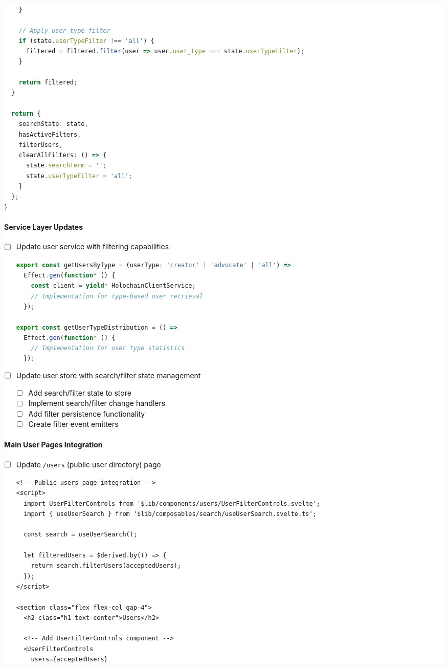   ```typescript
      }

      // Apply user type filter
      if (state.userTypeFilter !== 'all') {
        filtered = filtered.filter(user => user.user_type === state.userTypeFilter);
      }

      return filtered;
    }

    return {
      searchState: state,
      hasActiveFilters,
      filterUsers,
      clearAllFilters: () => {
        state.searchTerm = '';
        state.userTypeFilter = 'all';
      }
    };
  }
  ```

#### **Service Layer Updates**
- [ ] Update user service with filtering capabilities
  ```typescript
  export const getUsersByType = (userType: 'creator' | 'advocate' | 'all') =>
    Effect.gen(function* () {
      const client = yield* HolochainClientService;
      // Implementation for type-based user retrieval
    });

  export const getUserTypeDistribution = () =>
    Effect.gen(function* () {
      // Implementation for user type statistics
    });
  ```

- [ ] Update user store with search/filter state management
  - [ ] Add search/filter state to store
  - [ ] Implement search/filter change handlers
  - [ ] Add filter persistence functionality
  - [ ] Create filter event emitters

#### **Main User Pages Integration**
- [ ] Update `/users` (public user directory) page
  ```svelte
  <!-- Public users page integration -->
  <script>
    import UserFilterControls from '$lib/components/users/UserFilterControls.svelte';
    import { useUserSearch } from '$lib/composables/search/useUserSearch.svelte.ts';

    const search = useUserSearch();

    let filteredUsers = $derived.by(() => {
      return search.filterUsers(acceptedUsers);
    });
  </script>

  <section class="flex flex-col gap-4">
    <h2 class="h1 text-center">Users</h2>

    <!-- Add UserFilterControls component -->
    <UserFilterControls
      users={acceptedUsers}
  ```